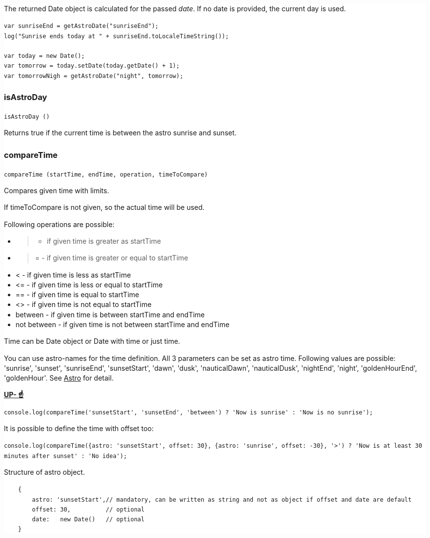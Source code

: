 The returned Date object is calculated for the passed *date*. If no date is provided, the current day is used.

```
var sunriseEnd = getAstroDate("sunriseEnd");
log("Sunrise ends today at " + sunriseEnd.toLocaleTimeString());

var today = new Date();
var tomorrow = today.setDate(today.getDate() + 1);
var tomorrowNigh = getAstroDate("night", tomorrow);
```

### isAstroDay
    isAstroDay ()
Returns true if the current time is between the astro sunrise and sunset.

### compareTime
    compareTime (startTime, endTime, operation, timeToCompare)
Compares given time with limits.

If timeToCompare is not given, so the actual time will be used.

Following operations are possible:

- > - if given time is greater as startTime
- >= - if given time is greater or equal to startTime
- < - if given time is less as startTime
- <= - if given time is less or equal to startTime
- == - if given time is equal to startTime
- <> - if given time is not equal to startTime
- between - if given time is between startTime and endTime
- not between - if given time is not between startTime and endTime

Time can be Date object or Date with time or just time.

You can use astro-names for the time definition. All 3 parameters can be set as astro time.
Following values are possible: 'sunrise', 'sunset', 'sunriseEnd', 'sunsetStart', 'dawn', 'dusk', 'nauticalDawn', 'nauticalDusk', 'nightEnd', 'night', 'goldenHourEnd', 'goldenHour'.
See [Astro](#astro--function) for detail.

[**UP- ☝**](#%D0%A1%D0%BE%D0%B4%D0%B5%D1%80%D0%B6%D0%B0%D0%BD%D0%B8%D0%B5)

```
console.log(compareTime('sunsetStart', 'sunsetEnd', 'between') ? 'Now is sunrise' : 'Now is no sunrise');
```

It is possible to define the time with offset too:

```
console.log(compareTime({astro: 'sunsetStart', offset: 30}, {astro: 'sunrise', offset: -30}, '>') ? 'Now is at least 30 minutes after sunset' : 'No idea');
```

Structure of astro object.

```
    {
        astro: 'sunsetStart',// mandatory, can be written as string and not as object if offset and date are default
        offset: 30,          // optional
        date:   new Date()   // optional
    }
```
